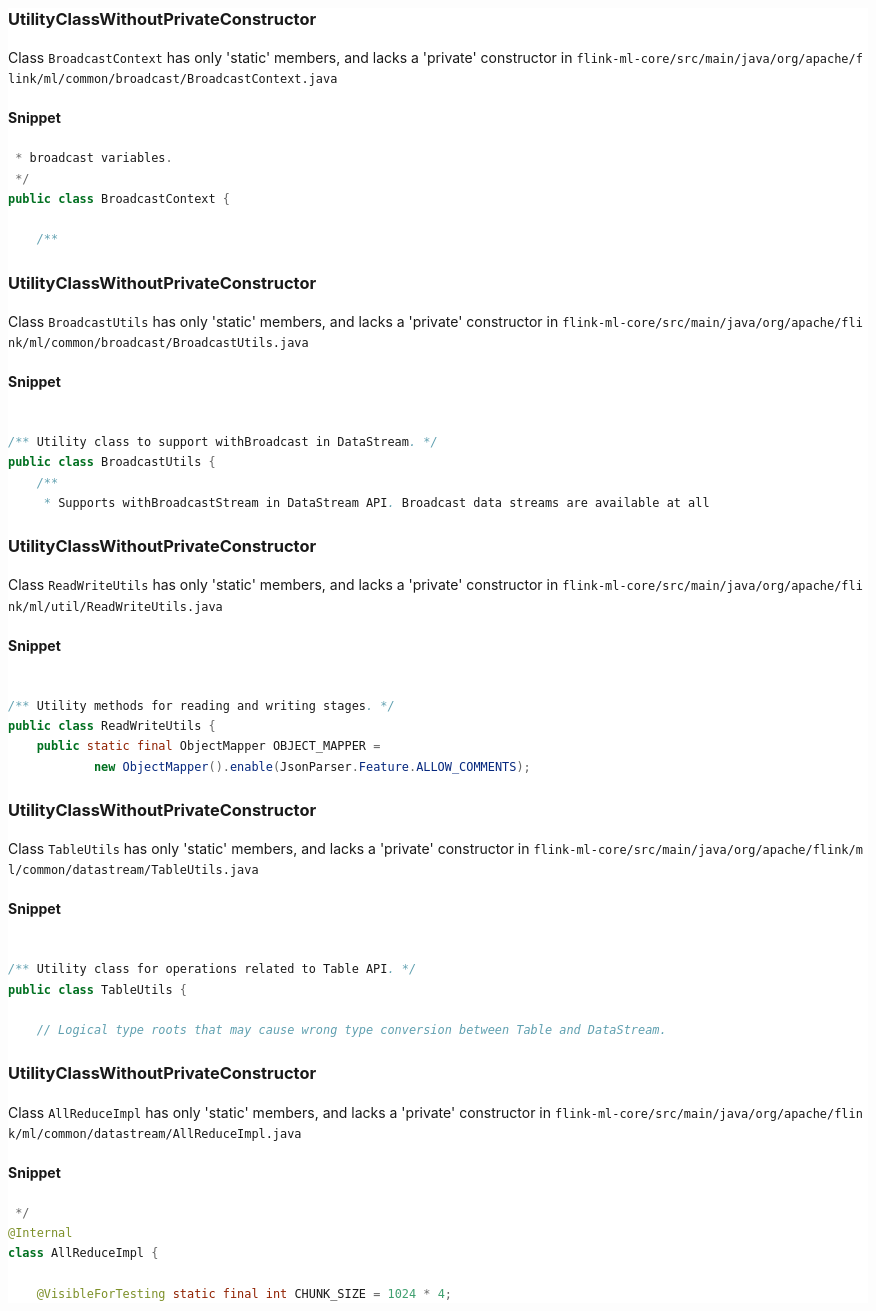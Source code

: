 ### UtilityClassWithoutPrivateConstructor
Class `BroadcastContext` has only 'static' members, and lacks a 'private' constructor
in `flink-ml-core/src/main/java/org/apache/flink/ml/common/broadcast/BroadcastContext.java`
#### Snippet
```java
 * broadcast variables.
 */
public class BroadcastContext {

    /**
```

### UtilityClassWithoutPrivateConstructor
Class `BroadcastUtils` has only 'static' members, and lacks a 'private' constructor
in `flink-ml-core/src/main/java/org/apache/flink/ml/common/broadcast/BroadcastUtils.java`
#### Snippet
```java

/** Utility class to support withBroadcast in DataStream. */
public class BroadcastUtils {
    /**
     * Supports withBroadcastStream in DataStream API. Broadcast data streams are available at all
```

### UtilityClassWithoutPrivateConstructor
Class `ReadWriteUtils` has only 'static' members, and lacks a 'private' constructor
in `flink-ml-core/src/main/java/org/apache/flink/ml/util/ReadWriteUtils.java`
#### Snippet
```java

/** Utility methods for reading and writing stages. */
public class ReadWriteUtils {
    public static final ObjectMapper OBJECT_MAPPER =
            new ObjectMapper().enable(JsonParser.Feature.ALLOW_COMMENTS);
```

### UtilityClassWithoutPrivateConstructor
Class `TableUtils` has only 'static' members, and lacks a 'private' constructor
in `flink-ml-core/src/main/java/org/apache/flink/ml/common/datastream/TableUtils.java`
#### Snippet
```java

/** Utility class for operations related to Table API. */
public class TableUtils {

    // Logical type roots that may cause wrong type conversion between Table and DataStream.
```

### UtilityClassWithoutPrivateConstructor
Class `AllReduceImpl` has only 'static' members, and lacks a 'private' constructor
in `flink-ml-core/src/main/java/org/apache/flink/ml/common/datastream/AllReduceImpl.java`
#### Snippet
```java
 */
@Internal
class AllReduceImpl {

    @VisibleForTesting static final int CHUNK_SIZE = 1024 * 4;
```
